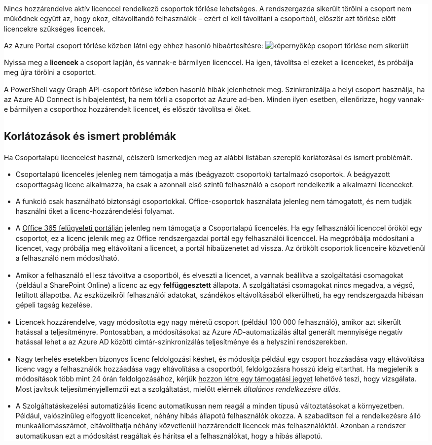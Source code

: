 Nincs hozzárendelve aktív licenccel rendelkező csoportok törlése lehetséges. A rendszergazda sikerült törölni a csoport nem működnek együtt az, hogy okoz, eltávolítandó felhasználók – ezért el kell távolítani a csoportból, először azt törlése előtt licencekre szükséges licencek.

Az Azure Portal csoport törlése közben látni egy ehhez hasonló hibaértesítésre: ![képernyőkép csoport törlése nem sikerült](./media/licensing-group-advanced/groupdeletionfailed.png)

Nyissa meg a **licencek** a csoport lapján, és vannak-e bármilyen licenccel. Ha igen, távolítsa el ezeket a licenceket, és próbálja meg újra törölni a csoportot.

A PowerShell vagy Graph API-csoport törlése közben hasonló hibák jelenhetnek meg. Szinkronizálja a helyi csoport használja, ha az Azure AD Connect is hibajelentést, ha nem törli a csoportot az Azure ad-ben. Minden ilyen esetben, ellenőrizze, hogy vannak-e bármilyen a csoporthoz hozzárendelt licencet, és először távolítsa el őket.

## <a name="limitations-and-known-issues"></a>Korlátozások és ismert problémák

Ha Csoportalapú licencelést használ, célszerű Ismerkedjen meg az alábbi listában szereplő korlátozásai és ismert problémáit.

- Csoportalapú licencelés jelenleg nem támogatja a más (beágyazott csoportok) tartalmazó csoportok. A beágyazott csoporttagság licenc alkalmazza, ha csak a azonnali első szintű felhasználó a csoport rendelkezik a alkalmazni licenceket.

- A funkció csak használható biztonsági csoportokkal. Office-csoportok használata jelenleg nem támogatott, és nem tudják használni őket a licenc-hozzárendelési folyamat.

- A [Office 365 felügyeleti portálján](https://portal.office.com ) jelenleg nem támogatja a Csoportalapú licencelés. Ha egy felhasználói licenccel örököl egy csoportot, ez a licenc jelenik meg az Office rendszergazdai portál egy felhasználói licenccel. Ha megpróbálja módosítani a licencet, vagy próbálja meg eltávolítani a licencet, a portál hibaüzenetet ad vissza. Az örökölt csoportok licenceire közvetlenül a felhasználó nem módosítható.

- Amikor a felhasználó el lesz távolítva a csoportból, és elveszti a licencet, a vannak beállítva a szolgáltatási csomagokat (például a SharePoint Online) a licenc az egy **felfüggesztett** állapota. A szolgáltatási csomagokat nincs megadva, a végső, letiltott állapotba. Az eszközeikről felhasználói adatokat, szándékos eltávolításából elkerülheti, ha egy rendszergazda hibásan gépeli tagság kezelése.

- Licencek hozzárendelve, vagy módosította egy nagy méretű csoport (például 100 000 felhasználó), amikor azt sikerült hatással a teljesítményre. Pontosabban, a módosításokat az Azure AD-automatizálás által generált mennyisége negatív hatással lehet a az Azure AD közötti címtár-szinkronizálás teljesítménye és a helyszíni rendszerekben.

- Nagy terhelés esetekben bizonyos licenc feldolgozási késhet, és módosítja például egy csoport hozzáadása vagy eltávolítása licenc vagy a felhasználók hozzáadása vagy eltávolítása a csoportból, feldolgozásra hosszú ideig eltarthat. Ha megjelenik a módosítások több mint 24 órán feldolgozásához, kérjük [hozzon létre egy támogatási jegyet](https://portal.azure.com/#blade/Microsoft_AAD_IAM/ActiveDirectoryMenuBlade/supportRequest) lehetővé teszi, hogy vizsgálata. Most javítsuk teljesítményjellemzői ezt a szolgáltatást, mielőtt elérnék *általános rendelkezésre állás*.

- A Szolgáltatáskezelési automatizálás licenc automatikusan nem reagál a minden típusú változtatásokat a környezetben. Például, valószínűleg elfogyott licenceket, néhány hibás állapotú felhasználók okozza. A szabadítson fel a rendelkezésre álló munkaállomásszámot, eltávolíthatja néhány közvetlenül hozzárendelt licencek más felhasználóktól. Azonban a rendszer automatikusan ezt a módosítást reagáltak és hárítsa el a felhasználókat, hogy a hibás állapotú.
